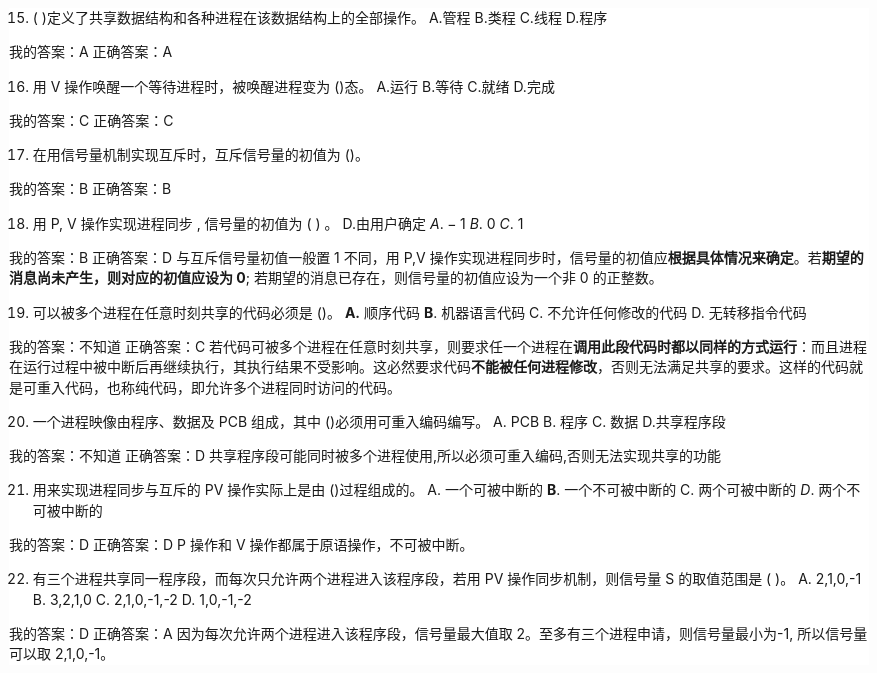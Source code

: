 15. ( )定义了共享数据结构和各种进程在该数据结构上的全部操作。
A.管程   B.类程   C.线程   D.程序

我的答案：A
正确答案：A

16. 用 V 操作唤醒一个等待进程时，被唤醒进程变为 ()态。
A.运行   B.等待   C.就绪   D.完成

我的答案：C
正确答案：C


17. 在用信号量机制实现互斥时，互斥信号量的初值为 ()。

我的答案：B
正确答案：B

18. 用 P, V 操作实现进程同步 , 信号量的初值为 ( ) 。
D.由用户确定
$A. - 1$ 
$B.$ 0 
$C.$ 1

我的答案：B
正确答案：D 与互斥信号量初值一般置 1 不同，用 P,V 操作实现进程同步时，信号量的初值应**根据具体情况来确定**。若**期望的消息尚未产生，则对应的初值应设为 0**; 若期望的消息已存在，则信号量的初值应设为一个非 0 的正整数。

19. 可以被多个进程在任意时刻共享的代码必须是 ()。
$\mathbf{A.}$ 顺序代码
$\mathbf{B}.$ 机器语言代码
C. 不允许任何修改的代码
D. 无转移指令代码

我的答案：不知道
正确答案：C 若代码可被多个进程在任意时刻共享，则要求任一个进程在**调用此段代码时都以同样的方式运行**：而且进程在运行过程中被中断后再继续执行，其执行结果不受影响。这必然要求代码**不能被任何进程修改**，否则无法满足共享的要求。这样的代码就是可重入代码，也称纯代码，即允许多个进程同时访问的代码。

20. 一个进程映像由程序、数据及 PCB 组成，其中 ()必须用可重入编码编写。
A.  PCB   B. 程序   C. 数据   D.共享程序段

我的答案：不知道
正确答案：D 共享程序段可能同时被多个进程使用,所以必须可重入编码,否则无法实现共享的功能

21. 用来实现进程同步与互斥的 PV 操作实际上是由 ()过程组成的。
A. 一个可被中断的
$\mathbf{B}.$ 一个不可被中断的
C. 两个可被中断的
$D.$ 两个不可被中断的

我的答案：D
正确答案：D P 操作和 V 操作都属于原语操作，不可被中断。

22. 有三个进程共享同一程序段，而每次只允许两个进程进入该程序段，若用 PV 操作同步机制，则信号量 S 的取值范围是 ( )。
A. 2,1,0,-1   B. 3,2,1,0   C. 2,1,0,-1,-2   D. 1,0,-1,-2

我的答案：D
正确答案：A 因为每次允许两个进程进入该程序段，信号量最大值取 2。至多有三个进程申请，则信号量最小为-1, 所以信号量可以取 2,1,0,-1。
